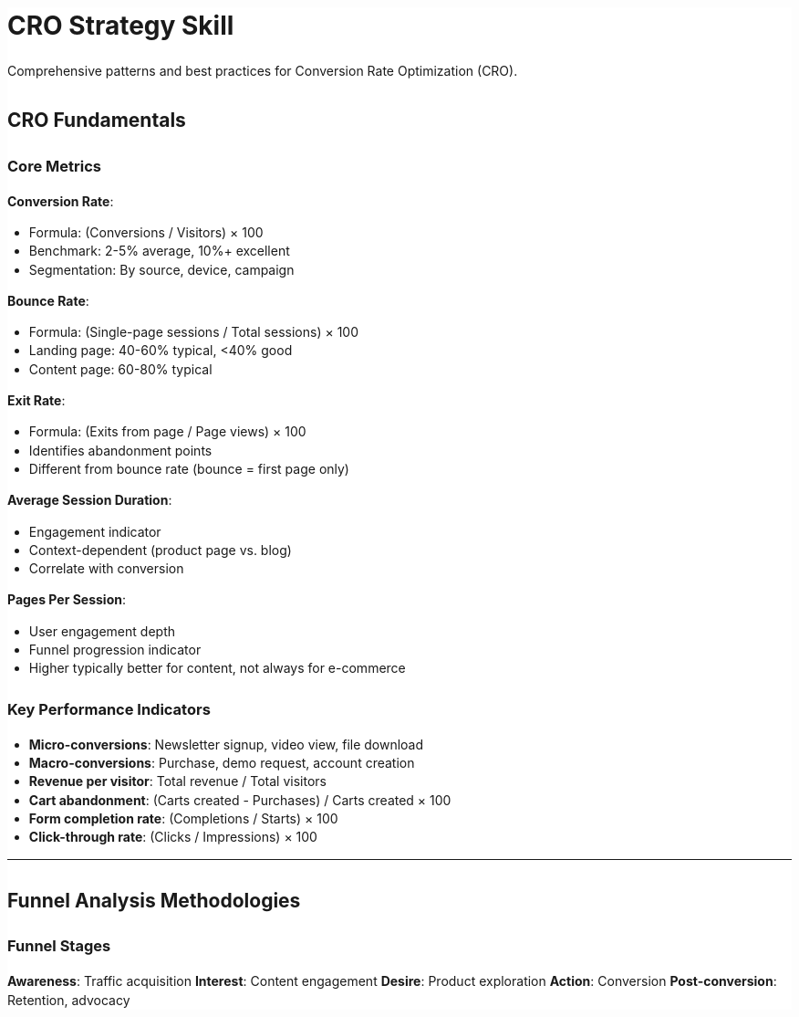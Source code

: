 # CRO Strategy Skill

Comprehensive patterns and best practices for Conversion Rate Optimization (CRO).

## CRO Fundamentals

### Core Metrics

**Conversion Rate**:
- Formula: (Conversions / Visitors) × 100
- Benchmark: 2-5% average, 10%+ excellent
- Segmentation: By source, device, campaign

**Bounce Rate**:
- Formula: (Single-page sessions / Total sessions) × 100
- Landing page: 40-60% typical, <40% good
- Content page: 60-80% typical

**Exit Rate**:
- Formula: (Exits from page / Page views) × 100
- Identifies abandonment points
- Different from bounce rate (bounce = first page only)

**Average Session Duration**:
- Engagement indicator
- Context-dependent (product page vs. blog)
- Correlate with conversion

**Pages Per Session**:
- User engagement depth
- Funnel progression indicator
- Higher typically better for content, not always for e-commerce

### Key Performance Indicators

- **Micro-conversions**: Newsletter signup, video view, file download
- **Macro-conversions**: Purchase, demo request, account creation
- **Revenue per visitor**: Total revenue / Total visitors
- **Cart abandonment**: (Carts created - Purchases) / Carts created × 100
- **Form completion rate**: (Completions / Starts) × 100
- **Click-through rate**: (Clicks / Impressions) × 100

---

## Funnel Analysis Methodologies

### Funnel Stages

**Awareness**: Traffic acquisition
**Interest**: Content engagement
**Desire**: Product exploration
**Action**: Conversion
**Post-conversion**: Retention, advocacy
